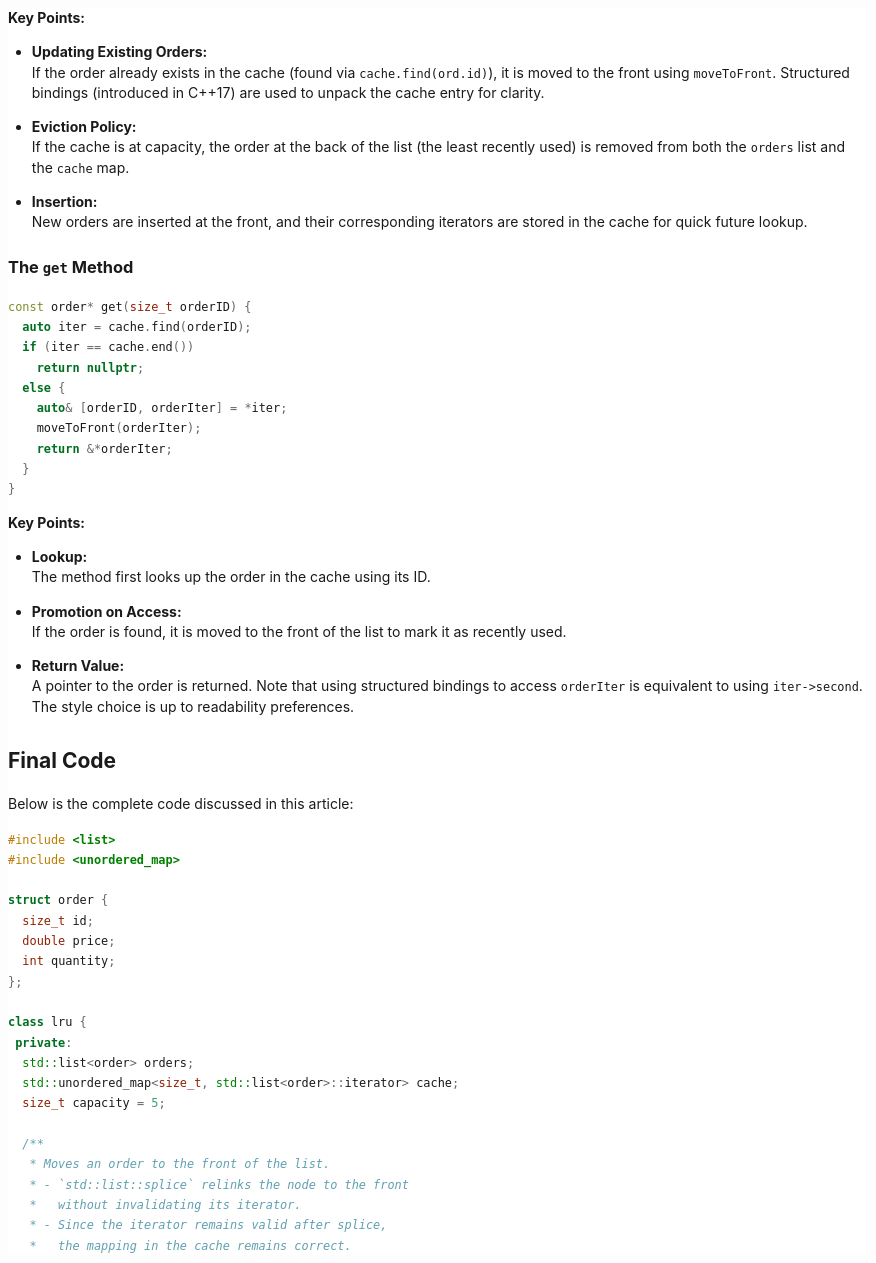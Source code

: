 **Key Points:**

- **Updating Existing Orders:**  
  If the order already exists in the cache (found via `cache.find(ord.id)`), it is moved to the front using `moveToFront`. Structured bindings (introduced in C++17) are used to unpack the cache entry for clarity.
  
- **Eviction Policy:**  
  If the cache is at capacity, the order at the back of the list (the least recently used) is removed from both the `orders` list and the `cache` map.
  
- **Insertion:**  
  New orders are inserted at the front, and their corresponding iterators are stored in the cache for quick future lookup.

### The `get` Method

```cpp
const order* get(size_t orderID) {
  auto iter = cache.find(orderID);
  if (iter == cache.end())
    return nullptr;
  else {
    auto& [orderID, orderIter] = *iter;
    moveToFront(orderIter);
    return &*orderIter;
  }
}
```

**Key Points:**

- **Lookup:**  
  The method first looks up the order in the cache using its ID.
  
- **Promotion on Access:**  
  If the order is found, it is moved to the front of the list to mark it as recently used.
  
- **Return Value:**  
  A pointer to the order is returned. Note that using structured bindings to access `orderIter` is equivalent to using `iter->second`. The style choice is up to readability preferences.

## Final Code

Below is the complete code discussed in this article:

```cpp
#include <list>
#include <unordered_map>

struct order {
  size_t id;
  double price;
  int quantity;
};

class lru {
 private:
  std::list<order> orders;
  std::unordered_map<size_t, std::list<order>::iterator> cache;
  size_t capacity = 5;

  /**
   * Moves an order to the front of the list.
   * - `std::list::splice` relinks the node to the front
   *   without invalidating its iterator.
   * - Since the iterator remains valid after splice,
   *   the mapping in the cache remains correct.
```